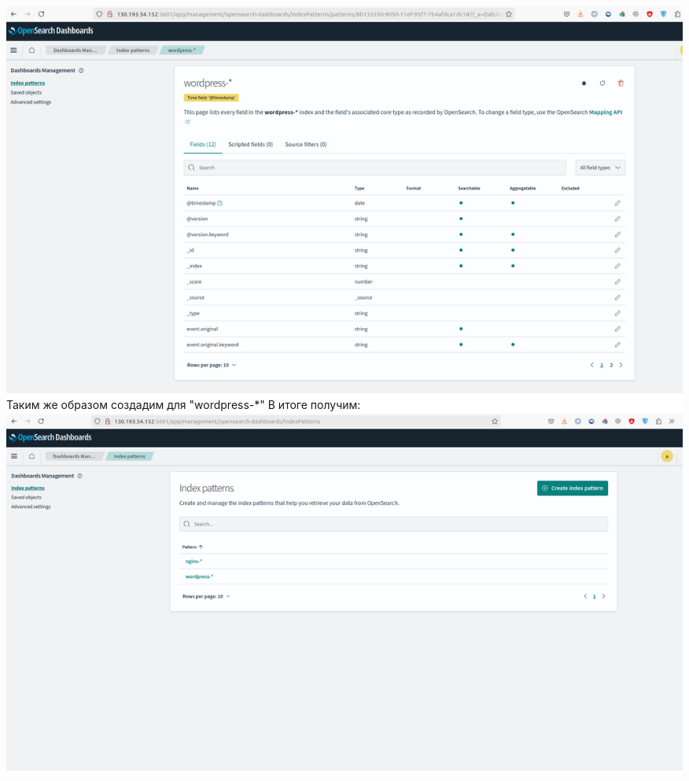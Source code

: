 ![k-10.png](pics/k-10.png)
Таким же образом создадим для "wordpress-*"
В итоге получим:
![k-11.png](pics/k-11.png)
